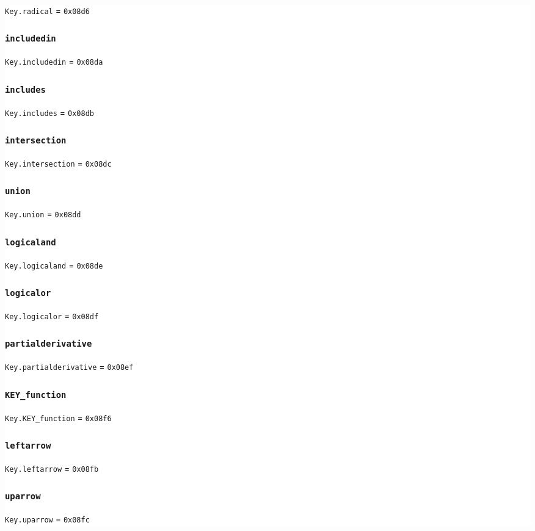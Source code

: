 `Key.radical` = `0x08d6`



### `includedin`

`Key.includedin` = `0x08da`



### `includes`

`Key.includes` = `0x08db`



### `intersection`

`Key.intersection` = `0x08dc`



### `union`

`Key.union` = `0x08dd`



### `logicaland`

`Key.logicaland` = `0x08de`



### `logicalor`

`Key.logicalor` = `0x08df`



### `partialderivative`

`Key.partialderivative` = `0x08ef`



### `KEY_function`

`Key.KEY_function` = `0x08f6`



### `leftarrow`

`Key.leftarrow` = `0x08fb`



### `uparrow`

`Key.uparrow` = `0x08fc`

